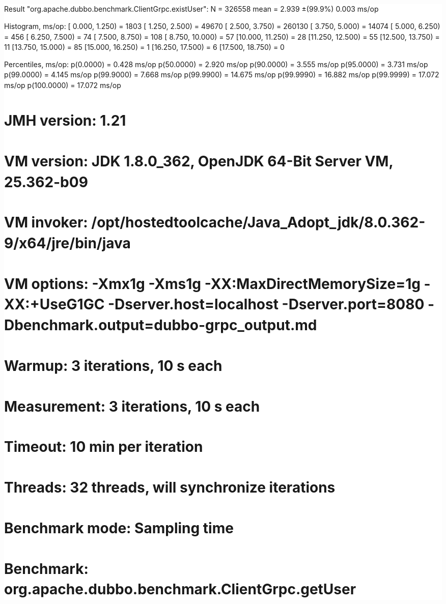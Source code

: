 

Result "org.apache.dubbo.benchmark.ClientGrpc.existUser":
  N = 326558
  mean =      2.939 ±(99.9%) 0.003 ms/op

  Histogram, ms/op:
    [ 0.000,  1.250) = 1803 
    [ 1.250,  2.500) = 49670 
    [ 2.500,  3.750) = 260130 
    [ 3.750,  5.000) = 14074 
    [ 5.000,  6.250) = 456 
    [ 6.250,  7.500) = 74 
    [ 7.500,  8.750) = 108 
    [ 8.750, 10.000) = 57 
    [10.000, 11.250) = 28 
    [11.250, 12.500) = 55 
    [12.500, 13.750) = 11 
    [13.750, 15.000) = 85 
    [15.000, 16.250) = 1 
    [16.250, 17.500) = 6 
    [17.500, 18.750) = 0 

  Percentiles, ms/op:
      p(0.0000) =      0.428 ms/op
     p(50.0000) =      2.920 ms/op
     p(90.0000) =      3.555 ms/op
     p(95.0000) =      3.731 ms/op
     p(99.0000) =      4.145 ms/op
     p(99.9000) =      7.668 ms/op
     p(99.9900) =     14.675 ms/op
     p(99.9990) =     16.882 ms/op
     p(99.9999) =     17.072 ms/op
    p(100.0000) =     17.072 ms/op


# JMH version: 1.21
# VM version: JDK 1.8.0_362, OpenJDK 64-Bit Server VM, 25.362-b09
# VM invoker: /opt/hostedtoolcache/Java_Adopt_jdk/8.0.362-9/x64/jre/bin/java
# VM options: -Xmx1g -Xms1g -XX:MaxDirectMemorySize=1g -XX:+UseG1GC -Dserver.host=localhost -Dserver.port=8080 -Dbenchmark.output=dubbo-grpc_output.md
# Warmup: 3 iterations, 10 s each
# Measurement: 3 iterations, 10 s each
# Timeout: 10 min per iteration
# Threads: 32 threads, will synchronize iterations
# Benchmark mode: Sampling time
# Benchmark: org.apache.dubbo.benchmark.ClientGrpc.getUser
